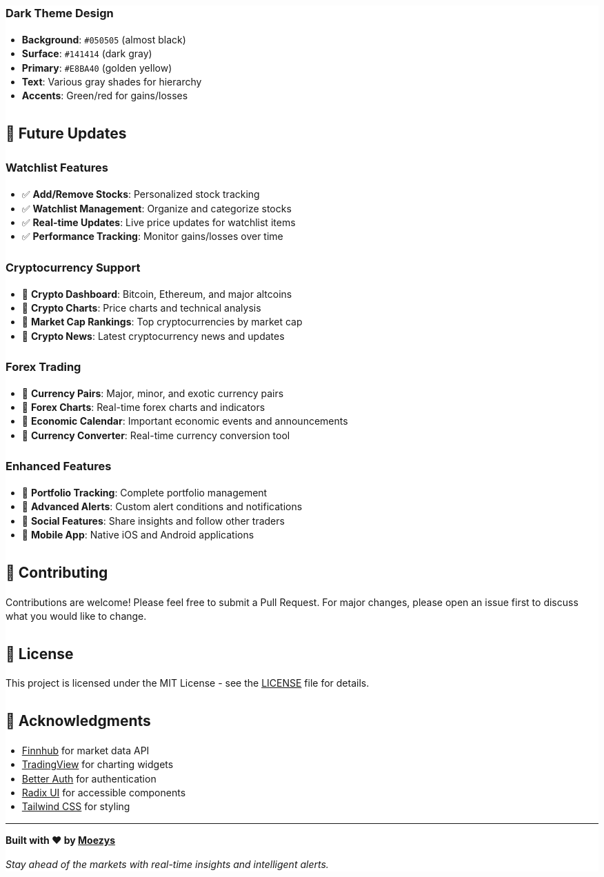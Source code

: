 ### Dark Theme Design
- **Background**: `#050505` (almost black)
- **Surface**: `#141414` (dark gray)
- **Primary**: `#E8BA40` (golden yellow)
- **Text**: Various gray shades for hierarchy
- **Accents**: Green/red for gains/losses

## 🔮 Future Updates

### Watchlist Features
- ✅ **Add/Remove Stocks**: Personalized stock tracking
- ✅ **Watchlist Management**: Organize and categorize stocks
- ✅ **Real-time Updates**: Live price updates for watchlist items
- ✅ **Performance Tracking**: Monitor gains/losses over time

### Cryptocurrency Support
- 🔄 **Crypto Dashboard**: Bitcoin, Ethereum, and major altcoins
- 🔄 **Crypto Charts**: Price charts and technical analysis
- 🔄 **Market Cap Rankings**: Top cryptocurrencies by market cap
- 🔄 **Crypto News**: Latest cryptocurrency news and updates

### Forex Trading
- 🔄 **Currency Pairs**: Major, minor, and exotic currency pairs
- 🔄 **Forex Charts**: Real-time forex charts and indicators
- 🔄 **Economic Calendar**: Important economic events and announcements
- 🔄 **Currency Converter**: Real-time currency conversion tool

### Enhanced Features
- 🔄 **Portfolio Tracking**: Complete portfolio management
- 🔄 **Advanced Alerts**: Custom alert conditions and notifications
- 🔄 **Social Features**: Share insights and follow other traders
- 🔄 **Mobile App**: Native iOS and Android applications

## 🤝 Contributing

Contributions are welcome! Please feel free to submit a Pull Request. For major changes, please open an issue first to discuss what you would like to change.

## 📄 License

This project is licensed under the MIT License - see the [LICENSE](LICENSE) file for details.

## 🙏 Acknowledgments

- [Finnhub](https://finnhub.io) for market data API
- [TradingView](https://tradingview.com) for charting widgets
- [Better Auth](https://better-auth.com) for authentication
- [Radix UI](https://radix-ui.com) for accessible components
- [Tailwind CSS](https://tailwindcss.com) for styling

---

**Built with ❤️ by [Moezys](https://github.com/Moezys)**

*Stay ahead of the markets with real-time insights and intelligent alerts.*
